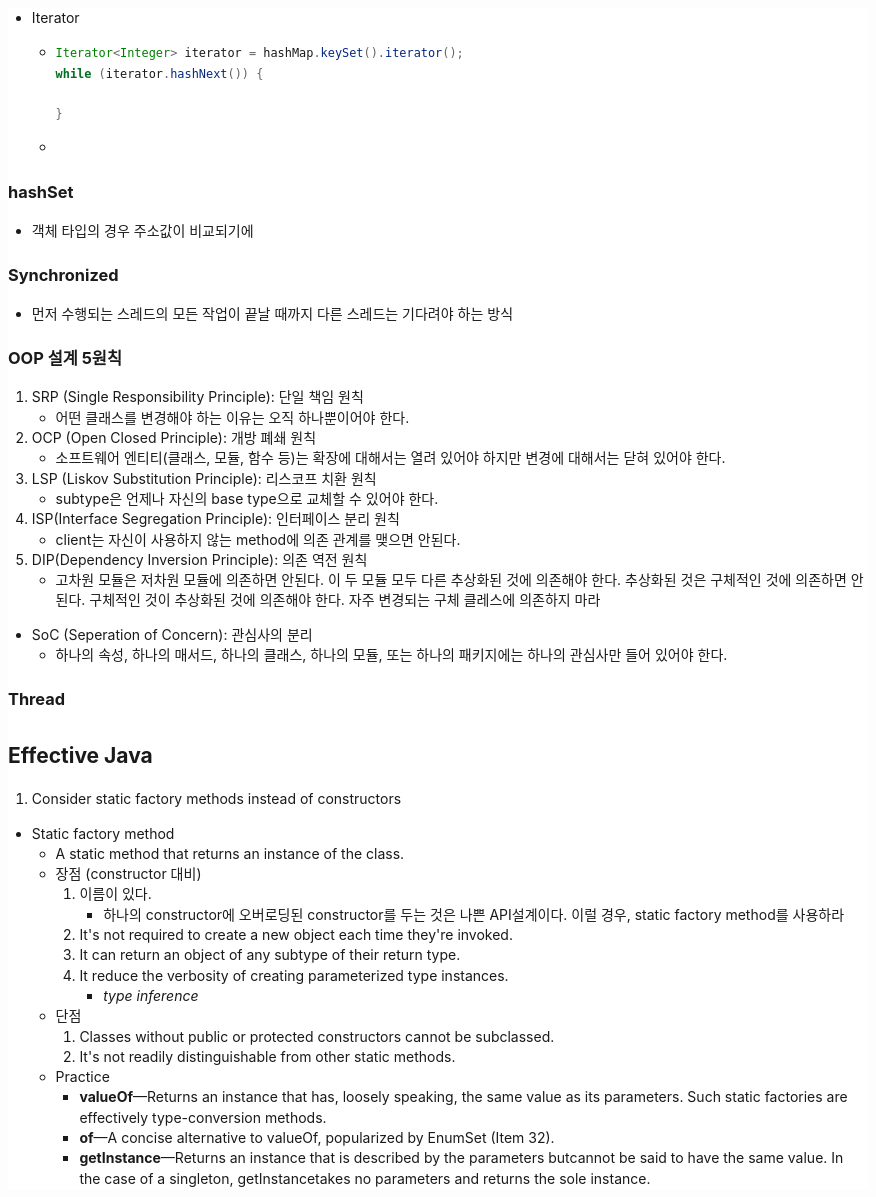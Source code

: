 - Iterator

  - ```java
    Iterator<Integer> iterator = hashMap.keySet().iterator();
    while (iterator.hashNext()) {
      
    }
    ```

  - ​

### hashSet

- 객체 타입의 경우 주소값이 비교되기에 



### Synchronized

- 먼저 수행되는 스레드의 모든 작업이 끝날 때까지 다른 스레드는 기다려야 하는 방식


### OOP 설계 5원칙

1. SRP (Single Responsibility Principle): 단일 책임 원칙
   - 어떤 클래스를 변경해야 하는 이유는 오직 하나뿐이어야 한다.
2. OCP (Open Closed Principle): 개방 폐쇄 원칙
   - 소프트웨어 엔티티(클래스, 모듈, 함수 등)는 확장에 대해서는 열려 있어야 하지만 변경에 대해서는 닫혀 있어야 한다.
3. LSP (Liskov Substitution Principle): 리스코프 치환 원칙
   - subtype은 언제나 자신의 base type으로 교체할 수 있어야 한다.
4. ISP(Interface Segregation Principle): 인터페이스 분리 원칙
   - client는 자신이 사용하지 않는 method에 의존 관계를 맺으면 안된다.
5. DIP(Dependency Inversion Principle): 의존 역전 원칙
   - 고차원 모듈은 저차원 모듈에 의존하면 안된다. 이 두 모듈 모두 다른 추상화된 것에 의존해야 한다. 추상화된 것은 구체적인 것에 의존하면 안된다. 구체적인 것이 추상화된 것에 의존해야 한다. 자주 변경되는 구체 클레스에 의존하지 마라

- SoC (Seperation of Concern): 관심사의 분리
  - 하나의 속성, 하나의 매서드, 하나의 클래스, 하나의 모듈, 또는 하나의 패키지에는 하나의 관심사만 들어 있어야 한다.




### Thread




## Effective Java

1. Consider static factory methods instead of constructors

- Static factory method
  - A static method that returns an instance of the class. 
  - 장점 (constructor 대비)
    1. 이름이 있다.
       - 하나의 constructor에 오버로딩된 constructor를 두는 것은 나쁜 API설계이다. 이럴 경우, static factory method를 사용하라
    2. It's not required to create a new object each time they're invoked.
    3. It can return an object of any subtype of their return type.
    4. It reduce the verbosity of creating parameterized type instances.
       - *type inference*
  - 단점
    1. Classes without public or protected constructors cannot be subclassed.
    2. It's not readily distinguishable from other static methods.
  - Practice
    - **valueOf**—Returns an instance that has, loosely speaking, the same value as its parameters. Such static factories are effectively type-conversion methods.
    - **of**—A concise alternative to valueOf, popularized by EnumSet (Item 32).
    - **getInstance**—Returns an instance that is described by the parameters butcannot be said to have the same value. In the case of a singleton, getInstancetakes no parameters and returns the sole instance.